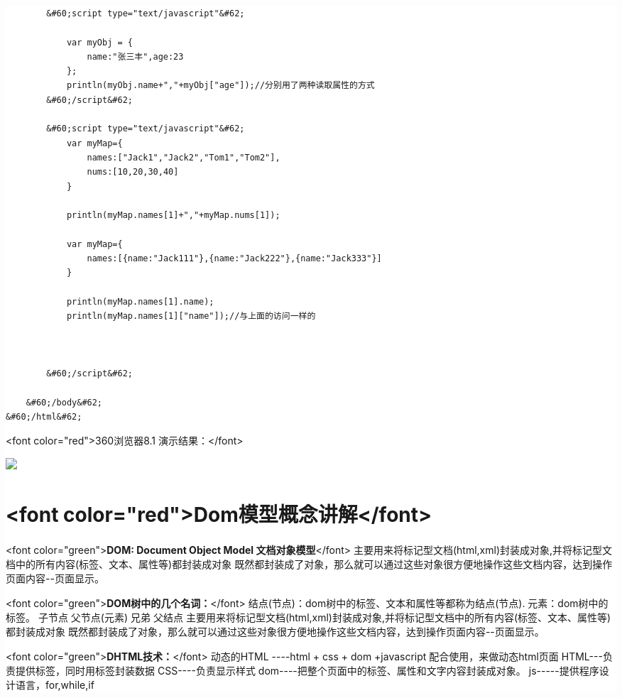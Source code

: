 ```
        &#60;script type="text/javascript"&#62;
        	
			var myObj = {
				name:"张三丰",age:23
			};
			println(myObj.name+","+myObj["age"]);//分别用了两种读取属性的方式
        &#60;/script&#62;
		
		&#60;script type="text/javascript"&#62;
			var myMap={
				names:["Jack1","Jack2","Tom1","Tom2"],
				nums:[10,20,30,40]
			}
			
			println(myMap.names[1]+","+myMap.nums[1]);
			
			var myMap={
				names:[{name:"Jack111"},{name:"Jack222"},{name:"Jack333"}]   
			}
			
			println(myMap.names[1].name);
			println(myMap.names[1]["name"]);//与上面的访问一样的
			
			
			
		&#60;/script&#62;
		
    &#60;/body&#62;
&#60;/html&#62;

```

&#60;font color="red"&#62;360浏览器8.1 演示结果：&#60;/font&#62;

![](http://img.blog.csdn.net/20160608200254557)

&#60;font color="red"&#62;Dom模型概念讲解&#60;/font&#62;
=========

&#60;font color="green"&#62;**DOM: Document Object Model 文档对象模型**&#60;/font&#62;
               主要用来将标记型文档(html,xml)封装成对象,并将标记型文档中的所有内容(标签、文本、属性等)都封装成对象
               既然都封装成了对象，那么就可以通过这些对象很方便地操作这些文档内容，达到操作页面内容--页面显示。
    
&#60;font color="green"&#62;**DOM树中的几个名词：**&#60;/font&#62;
               结点(节点)：dom树中的标签、文本和属性等都称为结点(节点).
               元素：dom树中的标签。
               子节点  父节点(元素) 兄弟 
       父结点
               主要用来将标记型文档(html,xml)封装成对象,并将标记型文档中的所有内容(标签、文本、属性等)都封装成对象
               既然都封装成了对象，那么就可以通过这些对象很方便地操作这些文档内容，达到操作页面内容--页面显示。
    
&#60;font color="green"&#62;**DHTML技术：**&#60;/font&#62;
动态的HTML ----html + css + dom +javascript 配合使用，来做动态html页面
       HTML---负责提供标签，同时用标签封装数据
       CSS----负责显示样式
       dom----把整个页面中的标签、属性和文字内容封装成对象。
       js-----提供程序设计语言，for,while,if
    